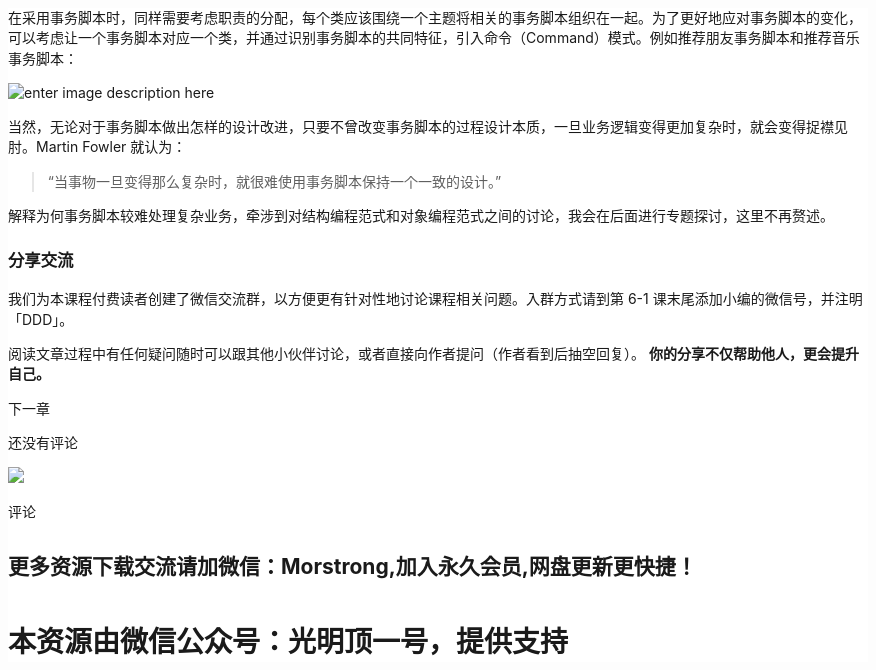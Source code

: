 
在采用事务脚本时，同样需要考虑职责的分配，每个类应该围绕一个主题将相关的事务脚本组织在一起。为了更好地应对事务脚本的变化，可以考虑让一个事务脚本对应一个类，并通过识别事务脚本的共同特征，引入命令（Command）模式。例如推荐朋友事务脚本和推荐音乐事务脚本：

![enter image description
here](https://images.gitbook.cn/f43067e0-7fd7-11e9-ace0-ad297907c3be)

当然，无论对于事务脚本做出怎样的设计改进，只要不曾改变事务脚本的过程设计本质，一旦业务逻辑变得更加复杂时，就会变得捉襟见肘。Martin Fowler
就认为：

> “当事物一旦变得那么复杂时，就很难使用事务脚本保持一个一致的设计。”

解释为何事务脚本较难处理复杂业务，牵涉到对结构编程范式和对象编程范式之间的讨论，我会在后面进行专题探讨，这里不再赘述。

### 分享交流

我们为本课程付费读者创建了微信交流群，以方便更有针对性地讨论课程相关问题。入群方式请到第 6-1 课末尾添加小编的微信号，并注明「DDD」。

阅读文章过程中有任何疑问随时可以跟其他小伙伴讨论，或者直接向作者提问（作者看到后抽空回复）。 **你的分享不仅帮助他人，更会提升自己。**

下一章

还没有评论

![](https://images.gitbook.cn/7e637010-8cc6-11e9-b60e-19c95a6a735a)

评论


## 更多资源下载交流请加微信：Morstrong,加入永久会员,网盘更新更快捷！
# 本资源由微信公众号：光明顶一号，提供支持